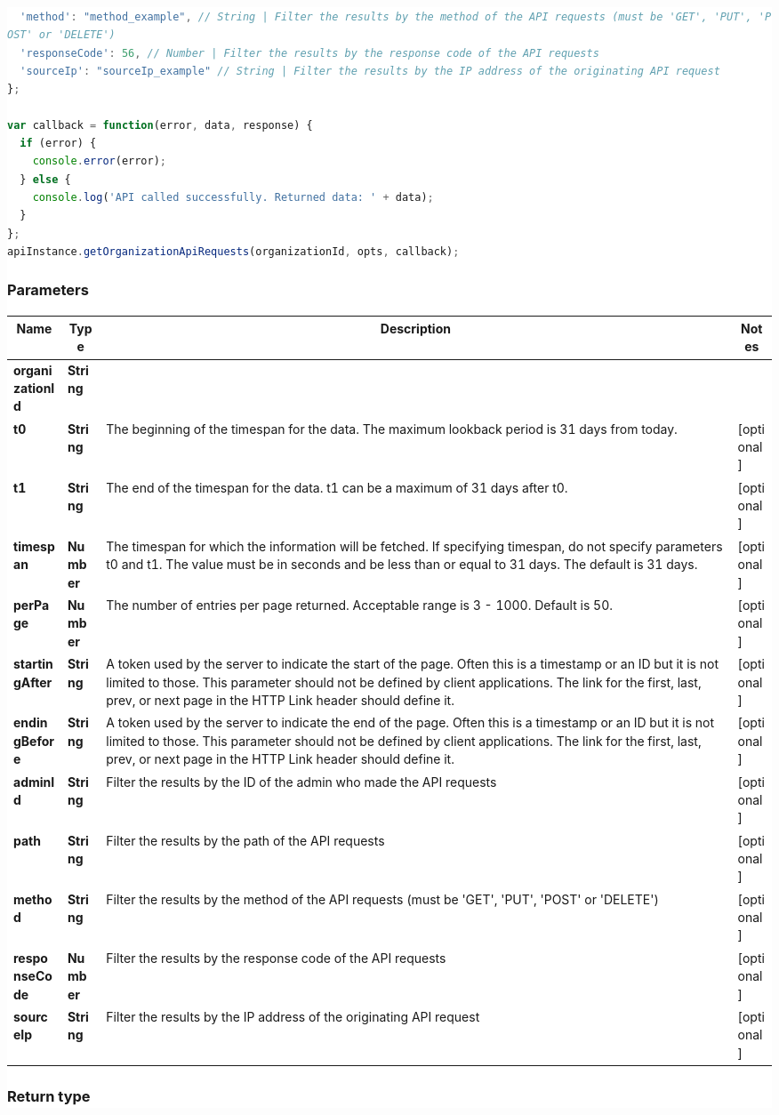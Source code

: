 ```javascript
  'method': "method_example", // String | Filter the results by the method of the API requests (must be 'GET', 'PUT', 'POST' or 'DELETE')
  'responseCode': 56, // Number | Filter the results by the response code of the API requests
  'sourceIp': "sourceIp_example" // String | Filter the results by the IP address of the originating API request
};

var callback = function(error, data, response) {
  if (error) {
    console.error(error);
  } else {
    console.log('API called successfully. Returned data: ' + data);
  }
};
apiInstance.getOrganizationApiRequests(organizationId, opts, callback);
```

### Parameters

Name | Type | Description  | Notes
------------- | ------------- | ------------- | -------------
 **organizationId** | **String**|  | 
 **t0** | **String**| The beginning of the timespan for the data. The maximum lookback period is 31 days from today. | [optional] 
 **t1** | **String**| The end of the timespan for the data. t1 can be a maximum of 31 days after t0. | [optional] 
 **timespan** | **Number**| The timespan for which the information will be fetched. If specifying timespan, do not specify parameters t0 and t1. The value must be in seconds and be less than or equal to 31 days. The default is 31 days. | [optional] 
 **perPage** | **Number**| The number of entries per page returned. Acceptable range is 3 - 1000. Default is 50. | [optional] 
 **startingAfter** | **String**| A token used by the server to indicate the start of the page. Often this is a timestamp or an ID but it is not limited to those. This parameter should not be defined by client applications. The link for the first, last, prev, or next page in the HTTP Link header should define it. | [optional] 
 **endingBefore** | **String**| A token used by the server to indicate the end of the page. Often this is a timestamp or an ID but it is not limited to those. This parameter should not be defined by client applications. The link for the first, last, prev, or next page in the HTTP Link header should define it. | [optional] 
 **adminId** | **String**| Filter the results by the ID of the admin who made the API requests | [optional] 
 **path** | **String**| Filter the results by the path of the API requests | [optional] 
 **method** | **String**| Filter the results by the method of the API requests (must be 'GET', 'PUT', 'POST' or 'DELETE') | [optional] 
 **responseCode** | **Number**| Filter the results by the response code of the API requests | [optional] 
 **sourceIp** | **String**| Filter the results by the IP address of the originating API request | [optional] 

### Return type
